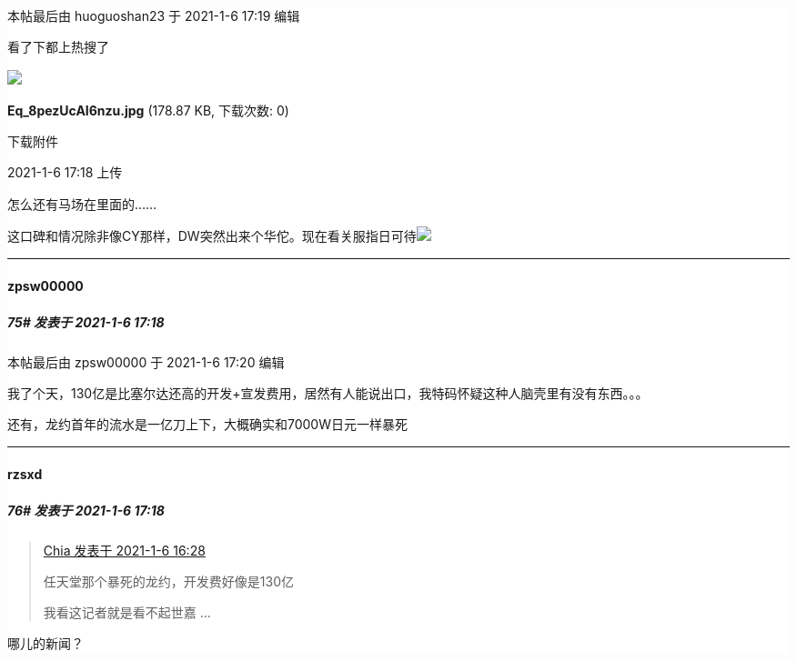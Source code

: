 

 本帖最后由 huoguoshan23 于 2021-1-6 17:19 编辑 

看了下都上热搜了

<img src="https://img.saraba1st.com/forum/202101/06/171816nns8kx5m8qm0dhyf.jpg" referrerpolicy="no-referrer">


<strong>Eq_8pezUcAI6nzu.jpg</strong> (178.87 KB, 下载次数: 0)

下载附件

2021-1-6 17:18 上传






怎么还有马场在里面的……

这口碑和情况除非像CY那样，DW突然出来个华佗。现在看关服指日可待<img src="https://static.saraba1st.com/image/smiley/face2017/020.png" referrerpolicy="no-referrer">










*****

####  zpsw00000  
##### 75#       发表于 2021-1-6 17:18



 本帖最后由 zpsw00000 于 2021-1-6 17:20 编辑 

我了个天，130亿是比塞尔达还高的开发+宣发费用，居然有人能说出口，我特码怀疑这种人脑壳里有没有东西。。。

还有，龙约首年的流水是一亿刀上下，大概确实和7000W日元一样暴死







*****

####  rzsxd  
##### 76#       发表于 2021-1-6 17:18



<blockquote><a href="httphttps://bbs.saraba1st.com/2b/forum.php?mod=redirect&amp;goto=findpost&amp;pid=49956413&amp;ptid=1981495" target="_blank">Chia 发表于 2021-1-6 16:28</a>

任天堂那个暴死的龙约，开发费好像是130亿


我看这记者就是看不起世嘉 ...</blockquote>
哪儿的新闻？


